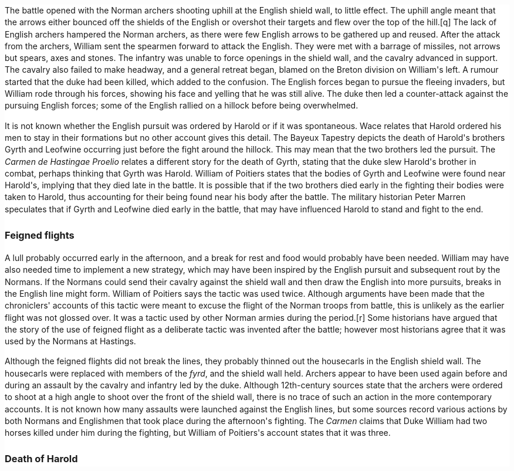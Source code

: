 The battle opened with the Norman archers shooting uphill at the English shield wall, to little effect. The uphill angle meant that the arrows either bounced off the shields of the English or overshot their targets and flew over the top of the hill.\[q] The lack of English archers hampered the Norman archers, as there were few English arrows to be gathered up and reused. After the attack from the archers, William sent the spearmen forward to attack the English. They were met with a barrage of missiles, not arrows but spears, axes and stones. The infantry was unable to force openings in the shield wall, and the cavalry advanced in support. The cavalry also failed to make headway, and a general retreat began, blamed on the Breton division on William's left. A rumour started that the duke had been killed, which added to the confusion. The English forces began to pursue the fleeing invaders, but William rode through his forces, showing his face and yelling that he was still alive. The duke then led a counter-attack against the pursuing English forces; some of the English rallied on a hillock before being overwhelmed.

It is not known whether the English pursuit was ordered by Harold or if it was spontaneous. Wace relates that Harold ordered his men to stay in their formations but no other account gives this detail. The Bayeux Tapestry depicts the death of Harold's brothers Gyrth and Leofwine occurring just before the fight around the hillock. This may mean that the two brothers led the pursuit. The *Carmen de Hastingae Proelio* relates a different story for the death of Gyrth, stating that the duke slew Harold's brother in combat, perhaps thinking that Gyrth was Harold. William of Poitiers states that the bodies of Gyrth and Leofwine were found near Harold's, implying that they died late in the battle. It is possible that if the two brothers died early in the fighting their bodies were taken to Harold, thus accounting for their being found near his body after the battle. The military historian Peter Marren speculates that if Gyrth and Leofwine died early in the battle, that may have influenced Harold to stand and fight to the end.

### Feigned flights

A lull probably occurred early in the afternoon, and a break for rest and food would probably have been needed. William may have also needed time to implement a new strategy, which may have been inspired by the English pursuit and subsequent rout by the Normans. If the Normans could send their cavalry against the shield wall and then draw the English into more pursuits, breaks in the English line might form. William of Poitiers says the tactic was used twice. Although arguments have been made that the chroniclers' accounts of this tactic were meant to excuse the flight of the Norman troops from battle, this is unlikely as the earlier flight was not glossed over. It was a tactic used by other Norman armies during the period.\[r] Some historians have argued that the story of the use of feigned flight as a deliberate tactic was invented after the battle; however most historians agree that it was used by the Normans at Hastings.

Although the feigned flights did not break the lines, they probably thinned out the housecarls in the English shield wall. The housecarls were replaced with members of the *fyrd*, and the shield wall held. Archers appear to have been used again before and during an assault by the cavalry and infantry led by the duke. Although 12th-century sources state that the archers were ordered to shoot at a high angle to shoot over the front of the shield wall, there is no trace of such an action in the more contemporary accounts. It is not known how many assaults were launched against the English lines, but some sources record various actions by both Normans and Englishmen that took place during the afternoon's fighting. The *Carmen* claims that Duke William had two horses killed under him during the fighting, but William of Poitiers's account states that it was three.

### Death of Harold

